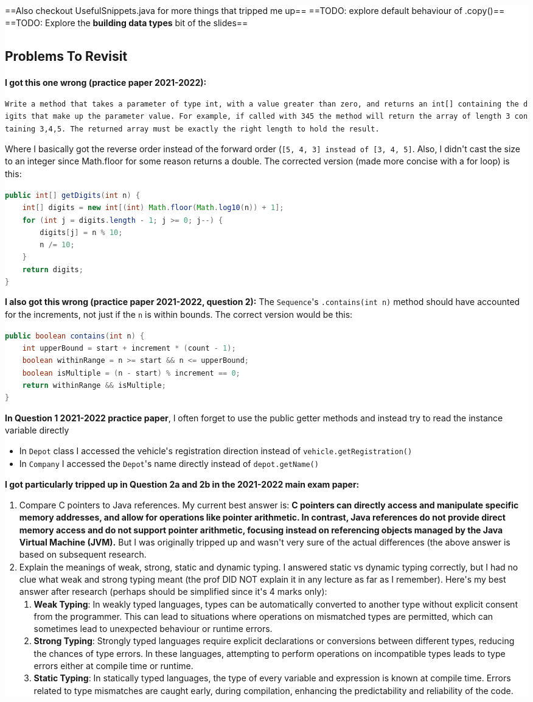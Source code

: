 ==Also checkout UsefulSnippets.java for more things that tripped me up==
==TODO: explore default behaviour of .copy()==
==TODO: Explore the **building data types** bit of the slides==
## Problems To Revisit 
**I got this one wrong (practice paper 2021-2022):**
```
Write a method that takes a parameter of type int, with a value greater than zero, and returns an int[] containing the digits that make up the parameter value. For example, if called with 345 the method will return the array of length 3 containing 3,4,5. The returned array must be exactly the right length to hold the result.
```
Where I basically got the reverse order instead of the forward order (`[5, 4, 3] instead of [3, 4, 5]`. Also, I didn't cast the size to an integer since Math.floor for some reason returns a double. The corrected version (made more concise with a for loop) is this:
```java
public int[] getDigits(int n) {  
    int[] digits = new int[(int) Math.floor(Math.log10(n)) + 1];  
    for (int j = digits.length - 1; j >= 0; j--) {  
        digits[j] = n % 10;  
        n /= 10;  
    }  
    return digits;  
}
```

**I also got this wrong (practice paper 2021-2022, question 2):**
The `Sequence`'s `.contains(int n)` method should have accounted for the increments, not just if the `n` is within bounds. The correct version would be this:
```java
public boolean contains(int n) {  
    int upperBound = start + increment * (count - 1);  
    boolean withinRange = n >= start && n <= upperBound;  
    boolean isMultiple = (n - start) % increment == 0;  
    return withinRange && isMultiple;  
}
```

**In Question 1 2021-2022 practice paper**, I often forget to use the public getter methods and instead try to read the instance variable directly 
- In `Depot` class I accessed the vehicle's registration direction instead of `vehicle.getRegistration()`
- In `Company` I accessed the `Depot`'s name directly instead of `depot.getName()`

**I got particularly tripped up in Question 2a and 2b in the 2021-2022 main exam paper:**
1. Compare C pointers to Java references.
	My current best answer is:
		**C pointers can directly access and manipulate specific memory addresses, and allow for operations like pointer arithmetic. In contrast, Java references do not provide direct memory access and do not support pointer arithmetic, focusing instead on referencing objects managed by the Java Virtual Machine (JVM).**
	But I was originally tripped up and wasn't very sure of the actual differences (the above answer is based on subsequent research.
2. Explain the meanings of weak, strong, static and dynamic typing.
	 I answered static vs dynamic typing correctly, but I had no clue what weak and strong typing meant (the prof DID NOT explain it in any lecture as far as I remember). Here's my best answer after research (perhaps should be simplified since it's 4 marks only):
	1. **Weak Typing**: In weakly typed languages, types can be automatically converted to another type without explicit consent from the programmer. This can lead to situations where operations on mismatched types are permitted, which can sometimes lead to unexpected behaviour or runtime errors.
	2. **Strong Typing**: Strongly typed languages require explicit declarations or conversions between different types, reducing the chances of type errors. In these languages, attempting to perform operations on incompatible types leads to type errors either at compile time or runtime.
	3. **Static Typing**: In statically typed languages, the type of every variable and expression is known at compile time. Errors related to type mismatches are caught early, during compilation, enhancing the predictability and reliability of the code.